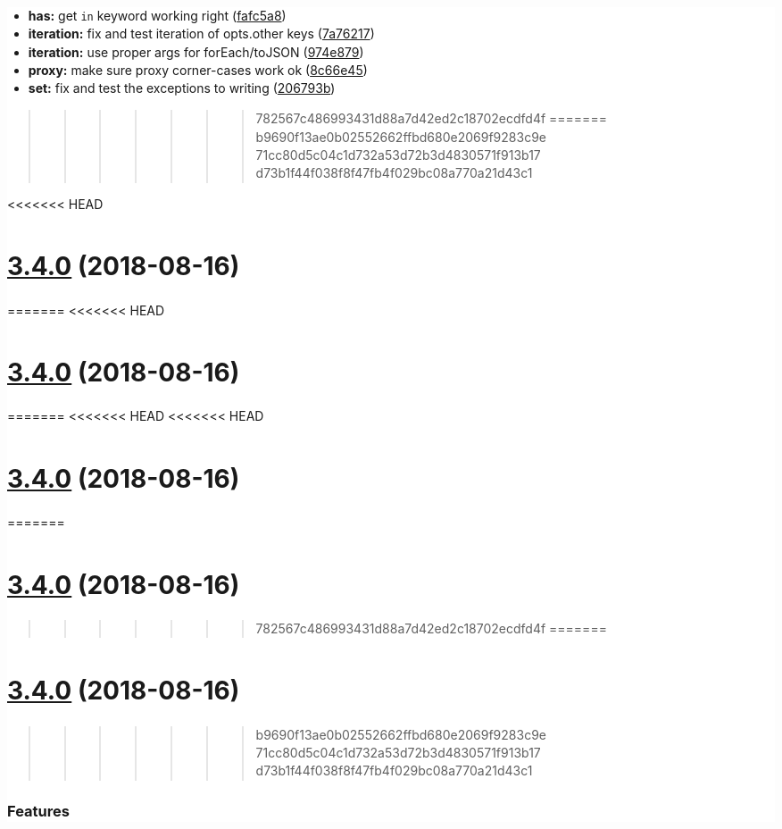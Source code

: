 * **has:** get `in` keyword working right ([fafc5a8](https://github.com/zkat/figgy-pudding/commit/fafc5a8))
* **iteration:** fix and test iteration of opts.other keys ([7a76217](https://github.com/zkat/figgy-pudding/commit/7a76217))
* **iteration:** use proper args for forEach/toJSON ([974e879](https://github.com/zkat/figgy-pudding/commit/974e879))
* **proxy:** make sure proxy corner-cases work ok ([8c66e45](https://github.com/zkat/figgy-pudding/commit/8c66e45))
* **set:** fix and test the exceptions to writing ([206793b](https://github.com/zkat/figgy-pudding/commit/206793b))
>>>>>>> 782567c486993431d88a7d42ed2c18702ecdfd4f
=======
>>>>>>> b9690f13ae0b02552662ffbd680e2069f9283c9e
>>>>>>> 71cc80d5c04c1d732a53d72b3d4830571f913b17
>>>>>>> d73b1f44f038f8f47fb4f029bc08a770a21d43c1



<a name="3.4.0"></a>
<<<<<<< HEAD
# [3.4.0](https://github.com/npm/figgy-pudding/compare/v3.3.0...v3.4.0) (2018-08-16)
=======
<<<<<<< HEAD
# [3.4.0](https://github.com/npm/figgy-pudding/compare/v3.3.0...v3.4.0) (2018-08-16)
=======
<<<<<<< HEAD
<<<<<<< HEAD
# [3.4.0](https://github.com/npm/figgy-pudding/compare/v3.3.0...v3.4.0) (2018-08-16)
=======
# [3.4.0](https://github.com/zkat/figgy-pudding/compare/v3.3.0...v3.4.0) (2018-08-16)
>>>>>>> 782567c486993431d88a7d42ed2c18702ecdfd4f
=======
# [3.4.0](https://github.com/npm/figgy-pudding/compare/v3.3.0...v3.4.0) (2018-08-16)
>>>>>>> b9690f13ae0b02552662ffbd680e2069f9283c9e
>>>>>>> 71cc80d5c04c1d732a53d72b3d4830571f913b17
>>>>>>> d73b1f44f038f8f47fb4f029bc08a770a21d43c1


### Features

